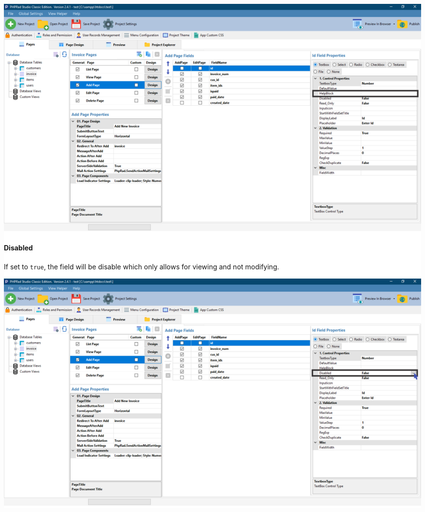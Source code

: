 ![](<../../../.gitbook/assets/AddPage Field Properties HelpBlock.png>)

#### Disabled

If set to `true`, the field will be disable which only allows for viewing and not modifying.

![](<../../../.gitbook/assets/AddPage Field Properties Disabled.png>)
